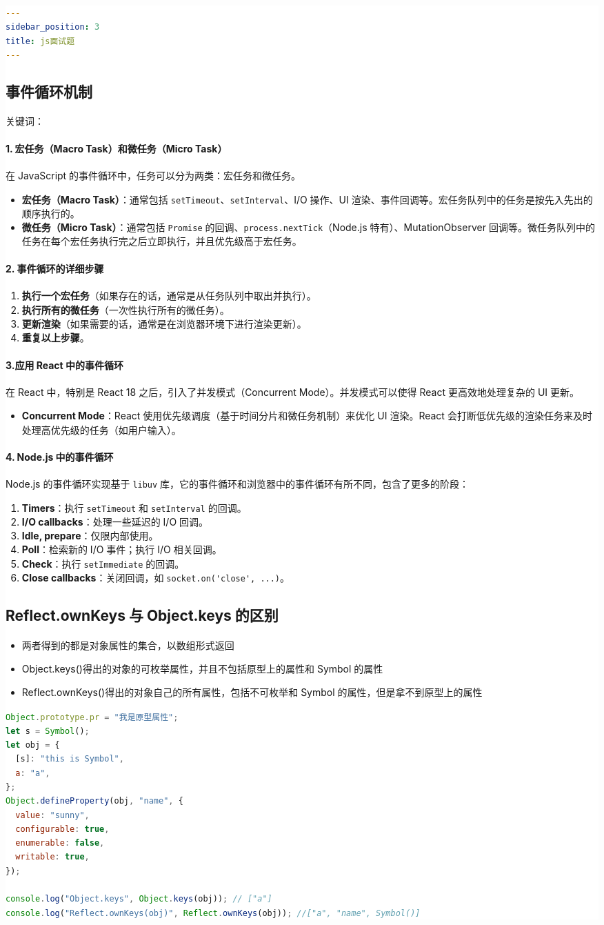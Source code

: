 ```yaml
---
sidebar_position: 3
title: js面试题
---
```


## 事件循环机制

关键词：

#### 1. **宏任务（Macro Task）和微任务（Micro Task）**

在 JavaScript 的事件循环中，任务可以分为两类：宏任务和微任务。

- **宏任务（Macro Task）**：通常包括 `setTimeout`、`setInterval`、I/O 操作、UI 渲染、事件回调等。宏任务队列中的任务是按先入先出的顺序执行的。
- **微任务（Micro Task）**：通常包括 `Promise` 的回调、`process.nextTick`（Node.js 特有）、MutationObserver 回调等。微任务队列中的任务在每个宏任务执行完之后立即执行，并且优先级高于宏任务。

#### 2. **事件循环的详细步骤**

1. **执行一个宏任务**（如果存在的话，通常是从任务队列中取出并执行）。
1. **执行所有的微任务**（一次性执行所有的微任务）。
1. **更新渲染**（如果需要的话，通常是在浏览器环境下进行渲染更新）。
1. **重复以上步骤**。

#### 3.应用 **React 中的事件循环**

在 React 中，特别是 React 18 之后，引入了并发模式（Concurrent Mode）。并发模式可以使得 React 更高效地处理复杂的 UI 更新。

- **Concurrent Mode**：React 使用优先级调度（基于时间分片和微任务机制）来优化 UI 渲染。React 会打断低优先级的渲染任务来及时处理高优先级的任务（如用户输入）。

#### 4. **Node.js 中的事件循环**

Node.js 的事件循环实现基于 `libuv` 库，它的事件循环和浏览器中的事件循环有所不同，包含了更多的阶段：

1. **Timers**：执行 `setTimeout` 和 `setInterval` 的回调。
2. **I/O callbacks**：处理一些延迟的 I/O 回调。
3. **Idle, prepare**：仅限内部使用。
4. **Poll**：检索新的 I/O 事件；执行 I/O 相关回调。
5. **Check**：执行 `setImmediate` 的回调。
6. **Close callbacks**：关闭回调，如 `socket.on('close', ...)`。

## Reflect.ownKeys 与 Object.keys 的区别

- 两者得到的都是对象属性的集合，以数组形式返回

- Object.keys()得出的对象的可枚举属性，并且不包括原型上的属性和 Symbol 的属性

- Reflect.ownKeys()得出的对象自己的所有属性，包括不可枚举和 Symbol 的属性，但是拿不到原型上的属性

```js
Object.prototype.pr = "我是原型属性";
let s = Symbol();
let obj = {
  [s]: "this is Symbol",
  a: "a",
};
Object.defineProperty(obj, "name", {
  value: "sunny",
  configurable: true,
  enumerable: false,
  writable: true,
});

console.log("Object.keys", Object.keys(obj)); // ["a"]
console.log("Reflect.ownKeys(obj)", Reflect.ownKeys(obj)); //["a", "name", Symbol()]
```
